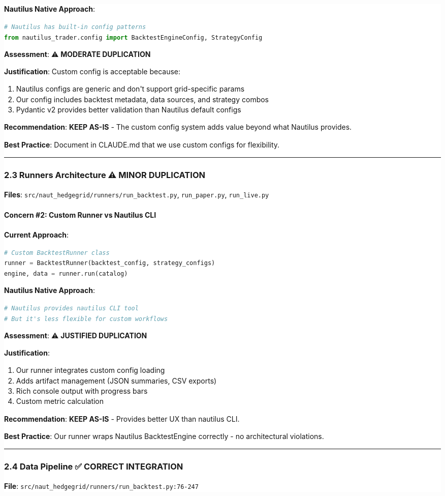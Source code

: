 **Nautilus Native Approach**:
```python
# Nautilus has built-in config patterns
from nautilus_trader.config import BacktestEngineConfig, StrategyConfig
```

**Assessment**: ⚠️ **MODERATE DUPLICATION**

**Justification**: Custom config is acceptable because:
1. Nautilus configs are generic and don't support grid-specific params
2. Our config includes backtest metadata, data sources, and strategy combos
3. Pydantic v2 provides better validation than Nautilus default configs

**Recommendation**: **KEEP AS-IS** - The custom config system adds value beyond what Nautilus provides.

**Best Practice**: Document in CLAUDE.md that we use custom configs for flexibility.

---

### 2.3 Runners Architecture ⚠️ **MINOR DUPLICATION**

**Files**: `src/naut_hedgegrid/runners/run_backtest.py`, `run_paper.py`, `run_live.py`

#### Concern #2: Custom Runner vs Nautilus CLI

**Current Approach**:
```python
# Custom BacktestRunner class
runner = BacktestRunner(backtest_config, strategy_configs)
engine, data = runner.run(catalog)
```

**Nautilus Native Approach**:
```python
# Nautilus provides nautilus CLI tool
# But it's less flexible for custom workflows
```

**Assessment**: ⚠️ **JUSTIFIED DUPLICATION**

**Justification**:
1. Our runner integrates custom config loading
2. Adds artifact management (JSON summaries, CSV exports)
3. Rich console output with progress bars
4. Custom metric calculation

**Recommendation**: **KEEP AS-IS** - Provides better UX than nautilus CLI.

**Best Practice**: Our runner wraps Nautilus BacktestEngine correctly - no architectural violations.

---

### 2.4 Data Pipeline ✅ **CORRECT INTEGRATION**

**File**: `src/naut_hedgegrid/runners/run_backtest.py:76-247`
